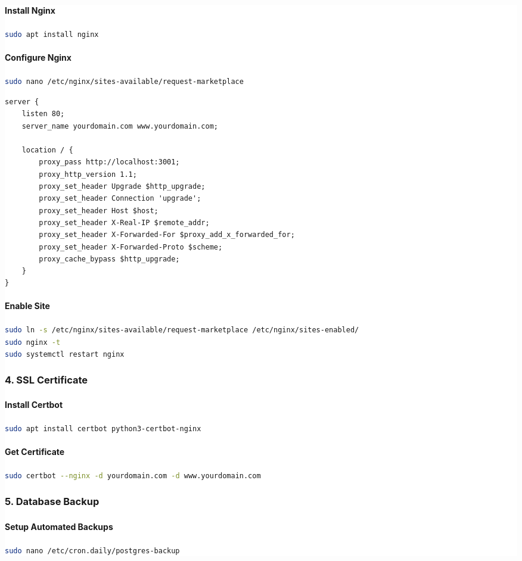 #### Install Nginx
```bash
sudo apt install nginx
```

#### Configure Nginx
```bash
sudo nano /etc/nginx/sites-available/request-marketplace
```

```nginx
server {
    listen 80;
    server_name yourdomain.com www.yourdomain.com;
    
    location / {
        proxy_pass http://localhost:3001;
        proxy_http_version 1.1;
        proxy_set_header Upgrade $http_upgrade;
        proxy_set_header Connection 'upgrade';
        proxy_set_header Host $host;
        proxy_set_header X-Real-IP $remote_addr;
        proxy_set_header X-Forwarded-For $proxy_add_x_forwarded_for;
        proxy_set_header X-Forwarded-Proto $scheme;
        proxy_cache_bypass $http_upgrade;
    }
}
```

#### Enable Site
```bash
sudo ln -s /etc/nginx/sites-available/request-marketplace /etc/nginx/sites-enabled/
sudo nginx -t
sudo systemctl restart nginx
```

### 4. SSL Certificate

#### Install Certbot
```bash
sudo apt install certbot python3-certbot-nginx
```

#### Get Certificate
```bash
sudo certbot --nginx -d yourdomain.com -d www.yourdomain.com
```

### 5. Database Backup

#### Setup Automated Backups
```bash
sudo nano /etc/cron.daily/postgres-backup
```

